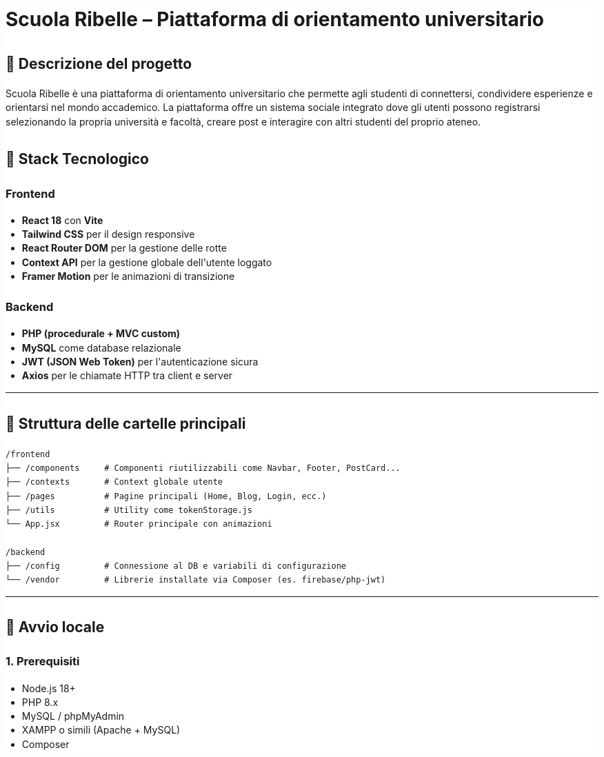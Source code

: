 # Scuola Ribelle – Piattaforma di orientamento universitario

## 🧠 Descrizione del progetto

Scuola Ribelle è una piattaforma di orientamento universitario che permette agli studenti di connettersi, condividere esperienze e orientarsi nel mondo accademico. La piattaforma offre un sistema sociale integrato dove gli utenti possono registrarsi selezionando la propria università e facoltà, creare post e interagire con altri studenti del proprio ateneo.

## 🔧 Stack Tecnologico

### Frontend
- **React 18** con **Vite**
- **Tailwind CSS** per il design responsive
- **React Router DOM** per la gestione delle rotte
- **Context API** per la gestione globale dell'utente loggato
- **Framer Motion** per le animazioni di transizione

### Backend
- **PHP (procedurale + MVC custom)**
- **MySQL** come database relazionale
- **JWT (JSON Web Token)** per l'autenticazione sicura
- **Axios** per le chiamate HTTP tra client e server

---

## 📁 Struttura delle cartelle principali

```
/frontend
├── /components     # Componenti riutilizzabili come Navbar, Footer, PostCard...
├── /contexts       # Context globale utente
├── /pages          # Pagine principali (Home, Blog, Login, ecc.)
├── /utils          # Utility come tokenStorage.js
└── App.jsx         # Router principale con animazioni

/backend
├── /config         # Connessione al DB e variabili di configurazione
└── /vendor         # Librerie installate via Composer (es. firebase/php-jwt)
```

---

## 🚀 Avvio locale

### 1. Prerequisiti
- Node.js 18+
- PHP 8.x
- MySQL / phpMyAdmin
- XAMPP o simili (Apache + MySQL)
- Composer
